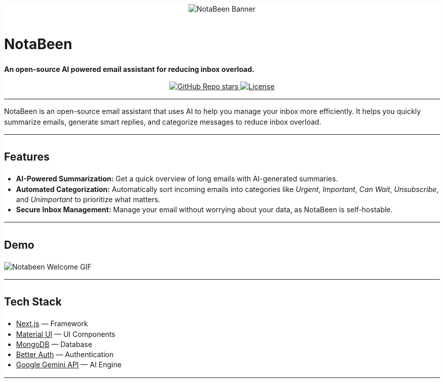 <p align="center">
  <img src="public/readMeImg.png" alt="NotaBeen Banner" width="100%" />
</p>

# NotaBeen

**An open-source AI powered email assistant for reducing inbox overload.**

<div align="center">
  <a href="https://github.com/NotaBeen/notabeen-ai-email-assistant/stargazers">
    <img alt="GitHub Repo stars" src="https://img.shields.io/github/stars/NotaBeen/notabeen-ai-email-assistant">
  </a>
  <a href="https://github.com/NotaBeen/NotaBeen/blob/main/LICENSE">
    <img alt="License" src="https://img.shields.io/badge/license-MIT-purple">
  </a>
</div>

---

NotaBeen is an open-source email assistant that uses AI to help you manage your inbox more efficiently. It helps you quickly summarize emails, generate smart replies, and categorize messages to reduce inbox overload.

---

## Features

- **AI-Powered Summarization:** Get a quick overview of long emails with AI-generated summaries.
- **Automated Categorization:** Automatically sort incoming emails into categories like _Urgent_, _Important_, _Can Wait_, _Unsubscribe_, and _Unimportant_ to prioritize what matters.
- **Secure Inbox Management:** Manage your email without worrying about your data, as NotaBeen is self-hostable.

---

## Demo

![Notabeen Welcome GIF](/public/notabeen-welcome.gif)

---

## Tech Stack

- [Next.js](https://nextjs.org/) — Framework
- [Material UI](https://mui.com/) — UI Components
- [MongoDB](https://www.mongodb.com/) — Database
- [Better Auth](https://www.better-auth.com/) — Authentication
- [Google Gemini API](https://ai.google.dev/docs/gemini_api_overview) — AI Engine

---
